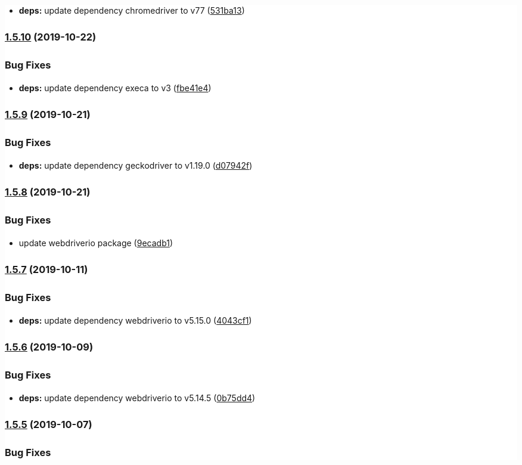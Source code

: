 * **deps:** update dependency chromedriver to v77 ([531ba13](https://github.com/CrowdStrike/faltest/commit/531ba13))

### [1.5.10](https://github.com/CrowdStrike/faltest/compare/@faltest/remote@1.5.9...1.5.10) (2019-10-22)


### Bug Fixes

* **deps:** update dependency execa to v3 ([fbe41e4](https://github.com/CrowdStrike/faltest/commit/fbe41e4))

### [1.5.9](https://github.com/CrowdStrike/faltest/compare/@faltest/remote@1.5.8...1.5.9) (2019-10-21)


### Bug Fixes

* **deps:** update dependency geckodriver to v1.19.0 ([d07942f](https://github.com/CrowdStrike/faltest/commit/d07942f))

### [1.5.8](https://github.com/CrowdStrike/faltest/compare/@faltest/remote@1.5.7...1.5.8) (2019-10-21)


### Bug Fixes

* update webdriverio package ([9ecadb1](https://github.com/CrowdStrike/faltest/commit/9ecadb1))

### [1.5.7](https://github.com/CrowdStrike/faltest/compare/@faltest/remote@1.5.6...1.5.7) (2019-10-11)


### Bug Fixes

* **deps:** update dependency webdriverio to v5.15.0 ([4043cf1](https://github.com/CrowdStrike/faltest/commit/4043cf1))

### [1.5.6](https://github.com/CrowdStrike/faltest/compare/@faltest/remote@1.5.5...1.5.6) (2019-10-09)


### Bug Fixes

* **deps:** update dependency webdriverio to v5.14.5 ([0b75dd4](https://github.com/CrowdStrike/faltest/commit/0b75dd4))

### [1.5.5](https://github.com/CrowdStrike/faltest/compare/@faltest/remote@1.5.4...1.5.5) (2019-10-07)


### Bug Fixes
